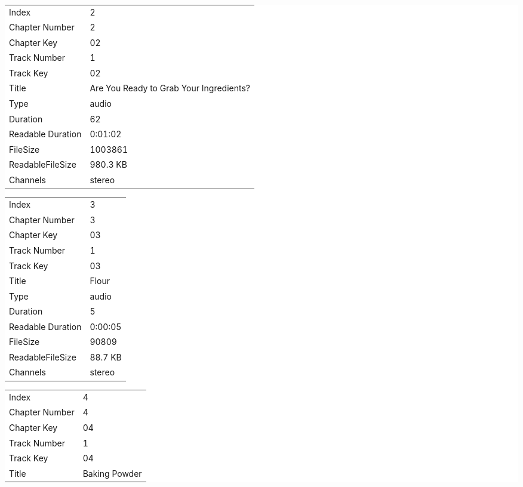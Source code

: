 |  |  |
| - | - |
| Index | 2 |
| Chapter Number | 2 |
| Chapter Key | 02 |
| Track Number | 1 |
| Track Key | 02 |
| Title | Are You Ready to Grab Your Ingredients?  |
| Type | audio |
| Duration | 62 |
| Readable Duration | 0:01:02 |
| FileSize | 1003861 |
| ReadableFileSize | 980.3 KB |
| Channels | stereo |

|  |  |
| - | - |
| Index | 3 |
| Chapter Number | 3 |
| Chapter Key | 03 |
| Track Number | 1 |
| Track Key | 03 |
| Title | Flour  |
| Type | audio |
| Duration | 5 |
| Readable Duration | 0:00:05 |
| FileSize | 90809 |
| ReadableFileSize | 88.7 KB |
| Channels | stereo |

|  |  |
| - | - |
| Index | 4 |
| Chapter Number | 4 |
| Chapter Key | 04 |
| Track Number | 1 |
| Track Key | 04 |
| Title | Baking Powder |